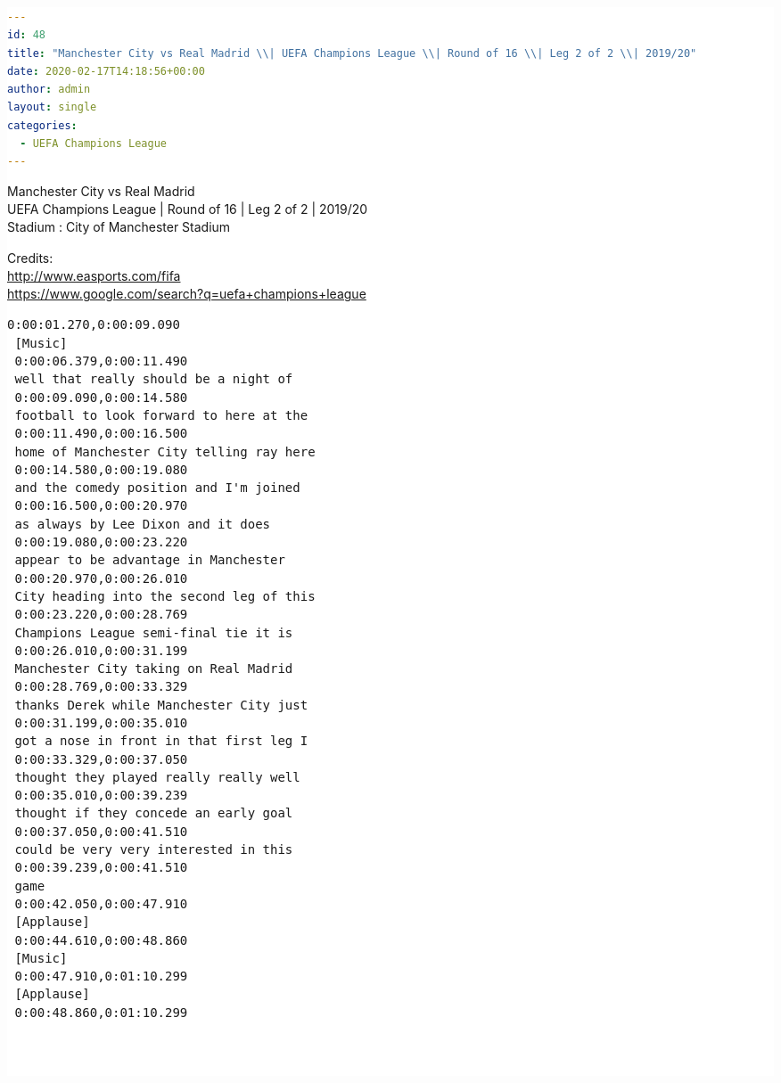 ```yaml
---
id: 48
title: "Manchester City vs Real Madrid \\| UEFA Champions League \\| Round of 16 \\| Leg 2 of 2 \\| 2019/20"
date: 2020-02-17T14:18:56+00:00
author: admin
layout: single
categories:
  - UEFA Champions League
---
```

<figure class="wp-block-embed-youtube wp-block-embed is-type-video is-provider-youtube wp-embed-aspect-16-9 wp-has-aspect-ratio">

<div class="wp-block-embed__wrapper">
</div></figure> 

Manchester City vs Real Madrid  
UEFA Champions League | Round of 16 | Leg 2 of 2 | 2019/20  
Stadium : City of Manchester Stadium 

Credits:  
<http://www.easports.com/fifa>  
<https://www.google.com/search?q=uefa+champions+league>

<pre class="wp-block-preformatted">0:00:01.270,0:00:09.090
 [Music]
 0:00:06.379,0:00:11.490
 well that really should be a night of
 0:00:09.090,0:00:14.580
 football to look forward to here at the
 0:00:11.490,0:00:16.500
 home of Manchester City telling ray here
 0:00:14.580,0:00:19.080
 and the comedy position and I'm joined
 0:00:16.500,0:00:20.970
 as always by Lee Dixon and it does
 0:00:19.080,0:00:23.220
 appear to be advantage in Manchester
 0:00:20.970,0:00:26.010
 City heading into the second leg of this
 0:00:23.220,0:00:28.769
 Champions League semi-final tie it is
 0:00:26.010,0:00:31.199
 Manchester City taking on Real Madrid
 0:00:28.769,0:00:33.329
 thanks Derek while Manchester City just
 0:00:31.199,0:00:35.010
 got a nose in front in that first leg I
 0:00:33.329,0:00:37.050
 thought they played really really well
 0:00:35.010,0:00:39.239
 thought if they concede an early goal
 0:00:37.050,0:00:41.510
 could be very very interested in this
 0:00:39.239,0:00:41.510
 game
 0:00:42.050,0:00:47.910
 [Applause]
 0:00:44.610,0:00:48.860
 [Music]
 0:00:47.910,0:01:10.299
 [Applause]
 0:00:48.860,0:01:10.299